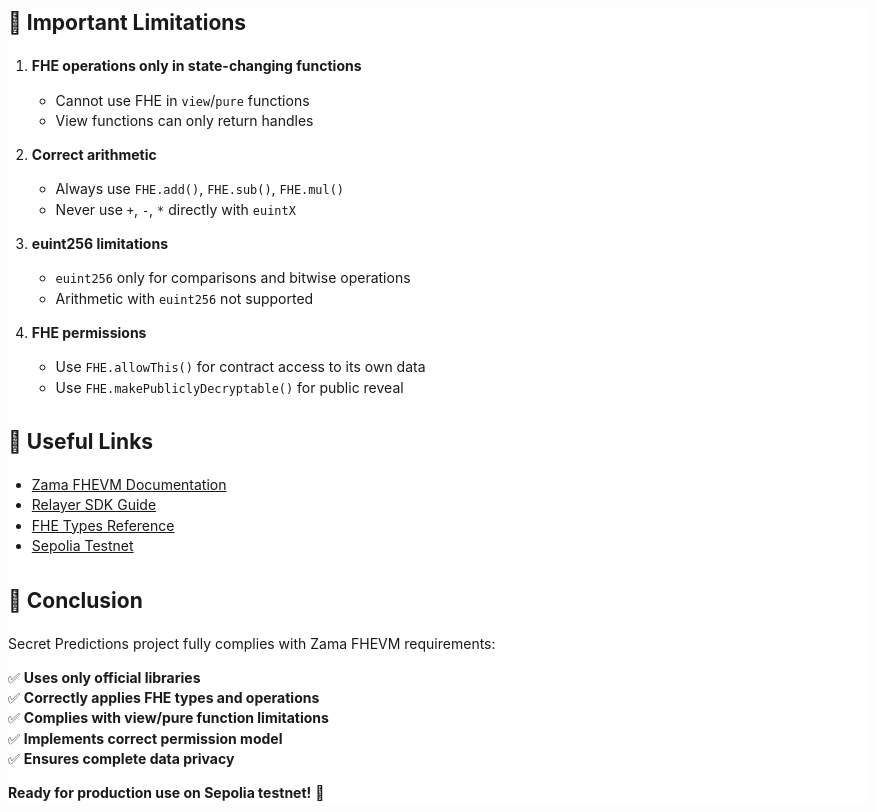## 🚨 Important Limitations

1. **FHE operations only in state-changing functions**
   - Cannot use FHE in `view`/`pure` functions
   - View functions can only return handles

2. **Correct arithmetic**
   - Always use `FHE.add()`, `FHE.sub()`, `FHE.mul()`
   - Never use `+`, `-`, `*` directly with `euintX`

3. **euint256 limitations**
   - `euint256` only for comparisons and bitwise operations
   - Arithmetic with `euint256` not supported

4. **FHE permissions**
   - Use `FHE.allowThis()` for contract access to its own data
   - Use `FHE.makePubliclyDecryptable()` for public reveal

## 🔗 Useful Links

- [Zama FHEVM Documentation](https://docs.zama.ai/fhevm)
- [Relayer SDK Guide](https://github.com/zama-ai/fhevm-react-template)
- [FHE Types Reference](https://docs.zama.ai/fhevm/developers/solidity/types)
- [Sepolia Testnet](https://sepolia.etherscan.io/)

## 🎯 Conclusion

Secret Predictions project fully complies with Zama FHEVM requirements:

✅ **Uses only official libraries**  
✅ **Correctly applies FHE types and operations**  
✅ **Complies with view/pure function limitations**  
✅ **Implements correct permission model**  
✅ **Ensures complete data privacy**  

**Ready for production use on Sepolia testnet!** 🚀
